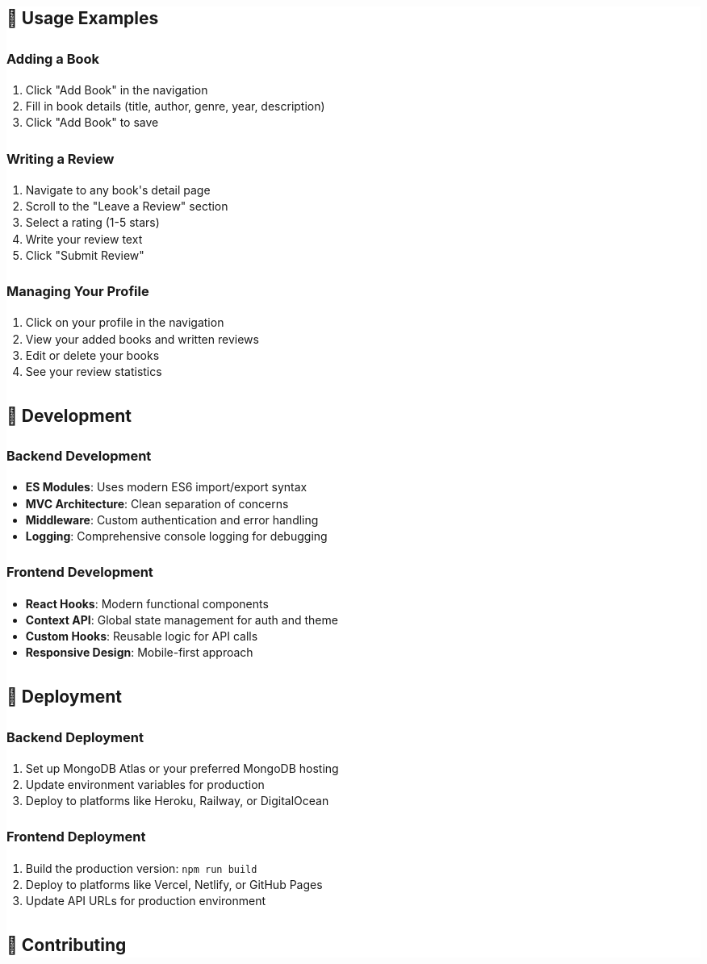 ## 🎯 Usage Examples

### Adding a Book
1. Click "Add Book" in the navigation
2. Fill in book details (title, author, genre, year, description)
3. Click "Add Book" to save

### Writing a Review
1. Navigate to any book's detail page
2. Scroll to the "Leave a Review" section
3. Select a rating (1-5 stars)
4. Write your review text
5. Click "Submit Review"

### Managing Your Profile
1. Click on your profile in the navigation
2. View your added books and written reviews
3. Edit or delete your books
4. See your review statistics

## 🔧 Development

### Backend Development
- **ES Modules**: Uses modern ES6 import/export syntax
- **MVC Architecture**: Clean separation of concerns
- **Middleware**: Custom authentication and error handling
- **Logging**: Comprehensive console logging for debugging

### Frontend Development
- **React Hooks**: Modern functional components
- **Context API**: Global state management for auth and theme
- **Custom Hooks**: Reusable logic for API calls
- **Responsive Design**: Mobile-first approach

## 🚀 Deployment

### Backend Deployment
1. Set up MongoDB Atlas or your preferred MongoDB hosting
2. Update environment variables for production
3. Deploy to platforms like Heroku, Railway, or DigitalOcean

### Frontend Deployment
1. Build the production version: `npm run build`
2. Deploy to platforms like Vercel, Netlify, or GitHub Pages
3. Update API URLs for production environment

## 🤝 Contributing
